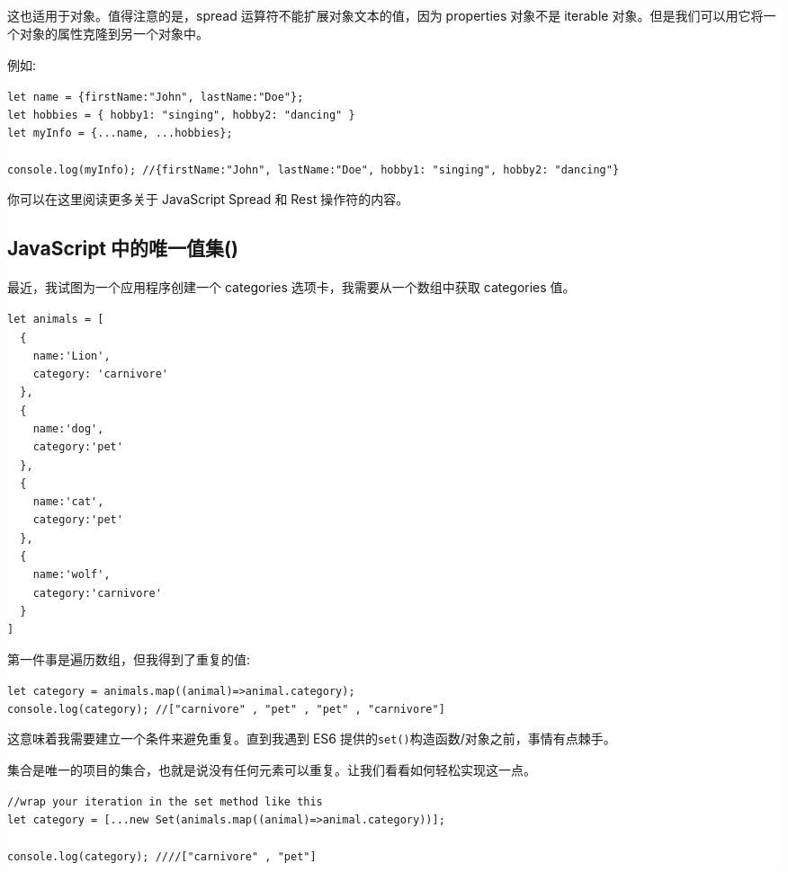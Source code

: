 这也适用于对象。值得注意的是，spread 运算符不能扩展对象文本的值，因为 properties 对象不是 iterable 对象。但是我们可以用它将一个对象的属性克隆到另一个对象中。

例如:

```
let name = {firstName:"John", lastName:"Doe"};
let hobbies = { hobby1: "singing", hobby2: "dancing" }
let myInfo = {...name, ...hobbies};

console.log(myInfo); //{firstName:"John", lastName:"Doe", hobby1: "singing", hobby2: "dancing"}
```

你可以在这里阅读更多关于 JavaScript Spread 和 Rest 操作符的内容。

## JavaScript 中的唯一值集()

最近，我试图为一个应用程序创建一个 categories 选项卡，我需要从一个数组中获取 categories 值。

```
let animals = [
  {
    name:'Lion',
    category: 'carnivore'
  },
  {
    name:'dog',
    category:'pet'
  },
  {
    name:'cat',
    category:'pet'
  },
  {
    name:'wolf',
    category:'carnivore'
  }
]
```

第一件事是遍历数组，但我得到了重复的值:

```
let category = animals.map((animal)=>animal.category);
console.log(category); //["carnivore" , "pet" , "pet" , "carnivore"]
```

这意味着我需要建立一个条件来避免重复。直到我遇到 ES6 提供的`set()`构造函数/对象之前，事情有点棘手。

集合是唯一的项目的集合，也就是说没有任何元素可以重复。让我们看看如何轻松实现这一点。

```
//wrap your iteration in the set method like this
let category = [...new Set(animals.map((animal)=>animal.category))];

console.log(category); ////["carnivore" , "pet"]
```


  [gavebirth && 'babies']: number